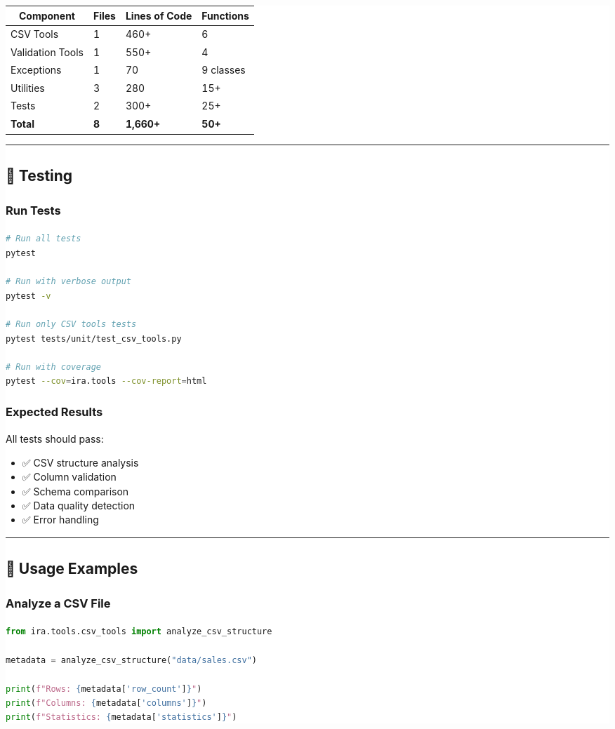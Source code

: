 | Component | Files | Lines of Code | Functions |
|-----------|-------|---------------|-----------|
| CSV Tools | 1 | 460+ | 6 |
| Validation Tools | 1 | 550+ | 4 |
| Exceptions | 1 | 70 | 9 classes |
| Utilities | 3 | 280 | 15+ |
| Tests | 2 | 300+ | 25+ |
| **Total** | **8** | **1,660+** | **50+** |

---

## 🧪 Testing

### Run Tests

```bash
# Run all tests
pytest

# Run with verbose output
pytest -v

# Run only CSV tools tests
pytest tests/unit/test_csv_tools.py

# Run with coverage
pytest --cov=ira.tools --cov-report=html
```

### Expected Results

All tests should pass:
- ✅ CSV structure analysis
- ✅ Column validation
- ✅ Schema comparison
- ✅ Data quality detection
- ✅ Error handling

---

## 🚀 Usage Examples

### Analyze a CSV File

```python
from ira.tools.csv_tools import analyze_csv_structure

metadata = analyze_csv_structure("data/sales.csv")

print(f"Rows: {metadata['row_count']}")
print(f"Columns: {metadata['columns']}")
print(f"Statistics: {metadata['statistics']}")
```
